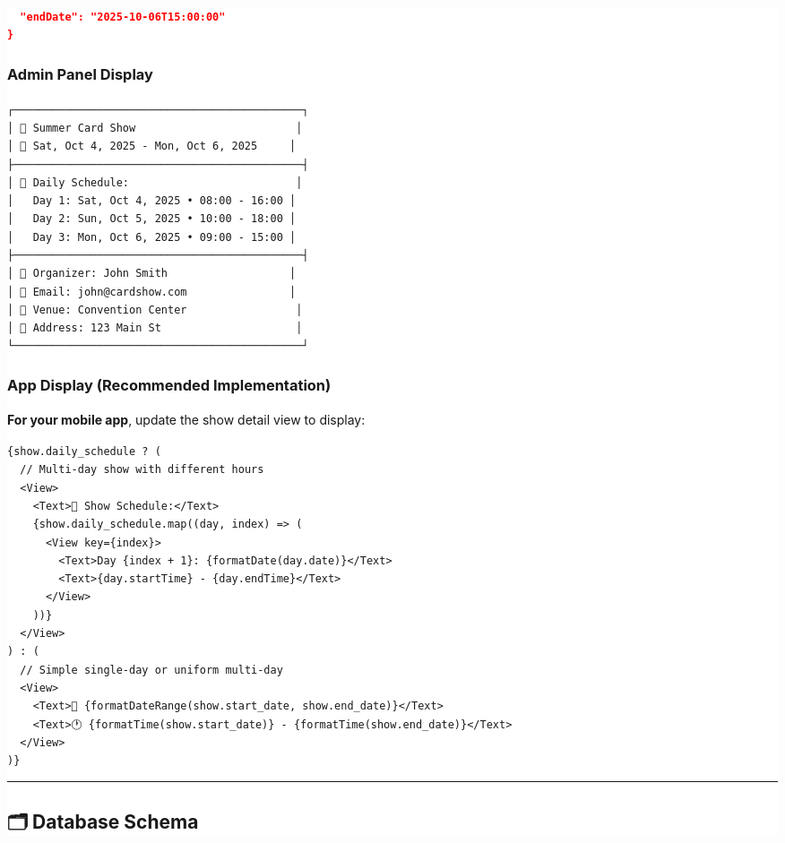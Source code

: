 ```json
  "endDate": "2025-10-06T15:00:00"
}
```

### Admin Panel Display

```
┌─────────────────────────────────────────────┐
│ 🎪 Summer Card Show                         │
│ 📅 Sat, Oct 4, 2025 - Mon, Oct 6, 2025     │
├─────────────────────────────────────────────┤
│ 📅 Daily Schedule:                          │
│   Day 1: Sat, Oct 4, 2025 • 08:00 - 16:00 │
│   Day 2: Sun, Oct 5, 2025 • 10:00 - 18:00 │
│   Day 3: Mon, Oct 6, 2025 • 09:00 - 15:00 │
├─────────────────────────────────────────────┤
│ 👤 Organizer: John Smith                   │
│ 📧 Email: john@cardshow.com                │
│ 📍 Venue: Convention Center                 │
│ 📮 Address: 123 Main St                     │
└─────────────────────────────────────────────┘
```

### App Display (Recommended Implementation)

**For your mobile app**, update the show detail view to display:

```tsx
{show.daily_schedule ? (
  // Multi-day show with different hours
  <View>
    <Text>📅 Show Schedule:</Text>
    {show.daily_schedule.map((day, index) => (
      <View key={index}>
        <Text>Day {index + 1}: {formatDate(day.date)}</Text>
        <Text>{day.startTime} - {day.endTime}</Text>
      </View>
    ))}
  </View>
) : (
  // Simple single-day or uniform multi-day
  <View>
    <Text>📅 {formatDateRange(show.start_date, show.end_date)}</Text>
    <Text>🕐 {formatTime(show.start_date)} - {formatTime(show.end_date)}</Text>
  </View>
)}
```

---

## 🗂️ Database Schema
